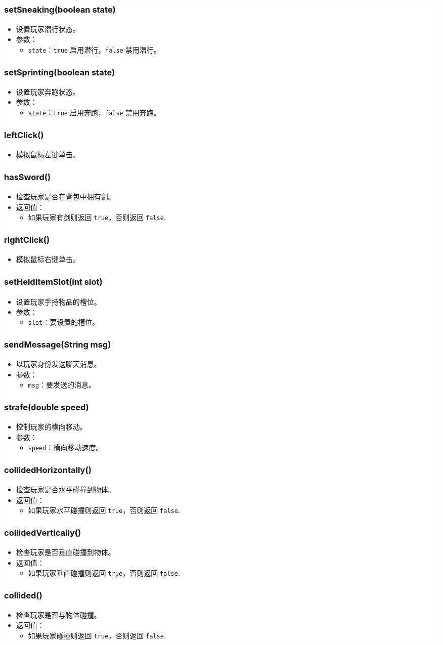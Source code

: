 ### setSneaking(boolean state)
- 设置玩家潜行状态。
- 参数：
  - `state`：`true` 启用潜行，`false` 禁用潜行。

### setSprinting(boolean state)
- 设置玩家奔跑状态。
- 参数：
  - `state`：`true` 启用奔跑，`false` 禁用奔跑。

### leftClick()
- 模拟鼠标左键单击。

### hasSword()
- 检查玩家是否在背包中拥有剑。
- 返回值：
  - 如果玩家有剑则返回 `true`，否则返回 `false`.

### rightClick()
- 模拟鼠标右键单击。

### setHeldItemSlot(int slot)
- 设置玩家手持物品的槽位。
- 参数：
  - `slot`：要设置的槽位。

### sendMessage(String msg)
- 以玩家身份发送聊天消息。
- 参数：
  - `msg`：要发送的消息。

### strafe(double speed)
- 控制玩家的横向移动。
- 参数：
  - `speed`：横向移动速度。

### collidedHorizontally()
- 检查玩家是否水平碰撞到物体。
- 返回值：
  - 如果玩家水平碰撞则返回 `true`，否则返回 `false`.

### collidedVertically()
- 检查玩家是否垂直碰撞到物体。
- 返回值：
  - 如果玩家垂直碰撞则返回 `true`，否则返回 `false`.

### collided()
- 检查玩家是否与物体碰撞。
- 返回值：
  - 如果玩家碰撞则返回 `true`，否则返回 `false`.
